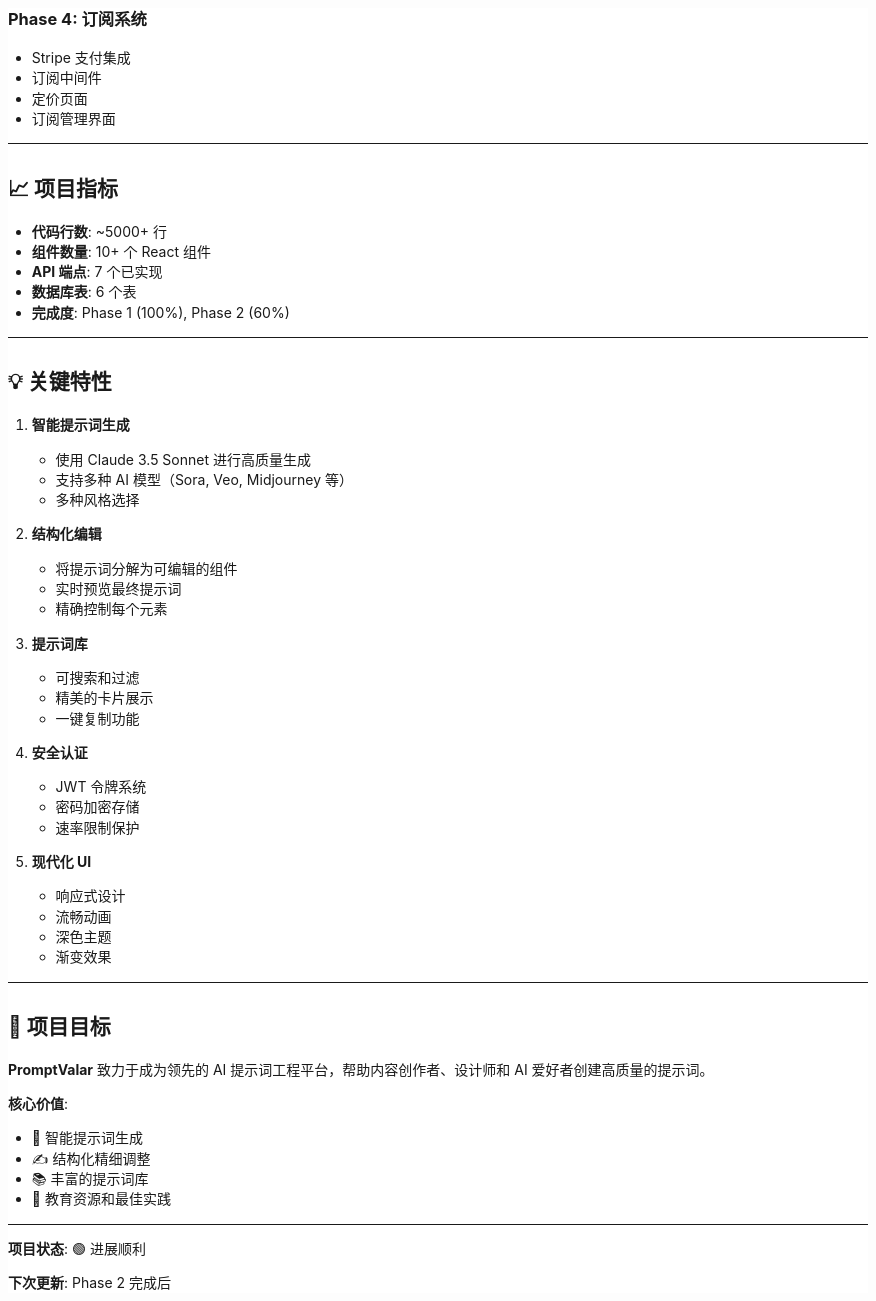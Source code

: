 ### Phase 4: 订阅系统
- Stripe 支付集成
- 订阅中间件
- 定价页面
- 订阅管理界面

---

## 📈 项目指标

- **代码行数**: ~5000+ 行
- **组件数量**: 10+ 个 React 组件
- **API 端点**: 7 个已实现
- **数据库表**: 6 个表
- **完成度**: Phase 1 (100%), Phase 2 (60%)

---

## 💡 关键特性

1. **智能提示词生成**
   - 使用 Claude 3.5 Sonnet 进行高质量生成
   - 支持多种 AI 模型（Sora, Veo, Midjourney 等）
   - 多种风格选择

2. **结构化编辑**
   - 将提示词分解为可编辑的组件
   - 实时预览最终提示词
   - 精确控制每个元素

3. **提示词库**
   - 可搜索和过滤
   - 精美的卡片展示
   - 一键复制功能

4. **安全认证**
   - JWT 令牌系统
   - 密码加密存储
   - 速率限制保护

5. **现代化 UI**
   - 响应式设计
   - 流畅动画
   - 深色主题
   - 渐变效果

---

## 🎯 项目目标

**PromptValar** 致力于成为领先的 AI 提示词工程平台，帮助内容创作者、设计师和 AI 爱好者创建高质量的提示词。

**核心价值**:
- 🤖 智能提示词生成
- ✍️ 结构化精细调整
- 📚 丰富的提示词库
- 📖 教育资源和最佳实践

---

**项目状态**: 🟢 进展顺利

**下次更新**: Phase 2 完成后
